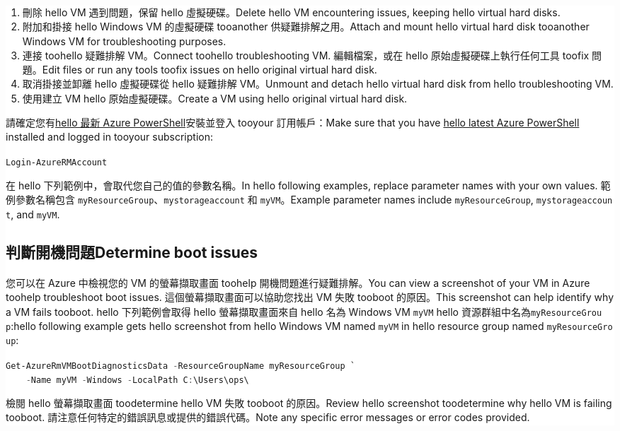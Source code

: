 1. <span data-ttu-id="32f67-109">刪除 hello VM 遇到問題，保留 hello 虛擬硬碟。</span><span class="sxs-lookup"><span data-stu-id="32f67-109">Delete hello VM encountering issues, keeping hello virtual hard disks.</span></span>
2. <span data-ttu-id="32f67-110">附加和掛接 hello Windows VM 的虛擬硬碟 tooanother 供疑難排解之用。</span><span class="sxs-lookup"><span data-stu-id="32f67-110">Attach and mount hello virtual hard disk tooanother Windows VM for troubleshooting purposes.</span></span>
3. <span data-ttu-id="32f67-111">連接 toohello 疑難排解 VM。</span><span class="sxs-lookup"><span data-stu-id="32f67-111">Connect toohello troubleshooting VM.</span></span> <span data-ttu-id="32f67-112">編輯檔案，或在 hello 原始虛擬硬碟上執行任何工具 toofix 問題。</span><span class="sxs-lookup"><span data-stu-id="32f67-112">Edit files or run any tools toofix issues on hello original virtual hard disk.</span></span>
4. <span data-ttu-id="32f67-113">取消掛接並卸離 hello 虛擬硬碟從 hello 疑難排解 VM。</span><span class="sxs-lookup"><span data-stu-id="32f67-113">Unmount and detach hello virtual hard disk from hello troubleshooting VM.</span></span>
5. <span data-ttu-id="32f67-114">使用建立 VM hello 原始虛擬硬碟。</span><span class="sxs-lookup"><span data-stu-id="32f67-114">Create a VM using hello original virtual hard disk.</span></span>

<span data-ttu-id="32f67-115">請確定您有[hello 最新 Azure PowerShell](/powershell/azure/overview)安裝並登入 tooyour 訂用帳戶：</span><span class="sxs-lookup"><span data-stu-id="32f67-115">Make sure that you have [hello latest Azure PowerShell](/powershell/azure/overview) installed and logged in tooyour subscription:</span></span>

```powershell
Login-AzureRMAccount
```

<span data-ttu-id="32f67-116">在 hello 下列範例中，會取代您自己的值的參數名稱。</span><span class="sxs-lookup"><span data-stu-id="32f67-116">In hello following examples, replace parameter names with your own values.</span></span> <span data-ttu-id="32f67-117">範例參數名稱包含 `myResourceGroup`、`mystorageaccount` 和 `myVM`。</span><span class="sxs-lookup"><span data-stu-id="32f67-117">Example parameter names include `myResourceGroup`, `mystorageaccount`, and `myVM`.</span></span>


## <a name="determine-boot-issues"></a><span data-ttu-id="32f67-118">判斷開機問題</span><span class="sxs-lookup"><span data-stu-id="32f67-118">Determine boot issues</span></span>
<span data-ttu-id="32f67-119">您可以在 Azure 中檢視您的 VM 的螢幕擷取畫面 toohelp 開機問題進行疑難排解。</span><span class="sxs-lookup"><span data-stu-id="32f67-119">You can view a screenshot of your VM in Azure toohelp troubleshoot boot issues.</span></span> <span data-ttu-id="32f67-120">這個螢幕擷取畫面可以協助您找出 VM 失敗 tooboot 的原因。</span><span class="sxs-lookup"><span data-stu-id="32f67-120">This screenshot can help identify why a VM fails tooboot.</span></span> <span data-ttu-id="32f67-121">hello 下列範例會取得 hello 螢幕擷取畫面來自 hello 名為 Windows VM `myVM` hello 資源群組中名為`myResourceGroup`:</span><span class="sxs-lookup"><span data-stu-id="32f67-121">hello following example gets hello screenshot from hello Windows VM named `myVM` in hello resource group named `myResourceGroup`:</span></span>

```powershell
Get-AzureRmVMBootDiagnosticsData -ResourceGroupName myResourceGroup `
    -Name myVM -Windows -LocalPath C:\Users\ops\
```

<span data-ttu-id="32f67-122">檢閱 hello 螢幕擷取畫面 toodetermine hello VM 失敗 tooboot 的原因。</span><span class="sxs-lookup"><span data-stu-id="32f67-122">Review hello screenshot toodetermine why hello VM is failing tooboot.</span></span> <span data-ttu-id="32f67-123">請注意任何特定的錯誤訊息或提供的錯誤代碼。</span><span class="sxs-lookup"><span data-stu-id="32f67-123">Note any specific error messages or error codes provided.</span></span>
